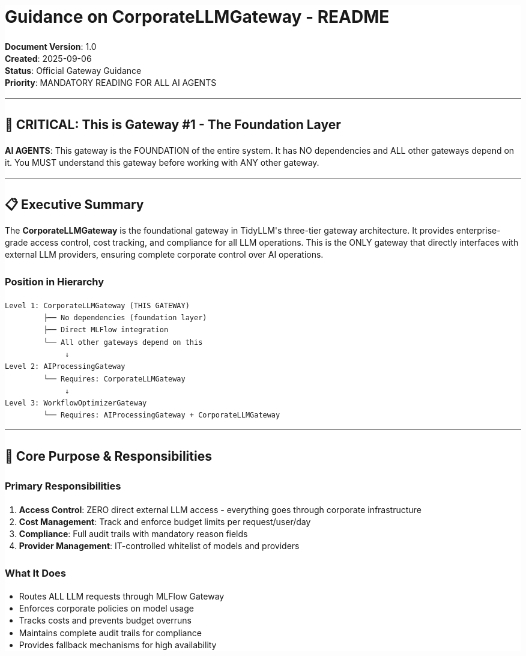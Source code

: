 # Guidance on CorporateLLMGateway - README

**Document Version**: 1.0  
**Created**: 2025-09-06  
**Status**: Official Gateway Guidance  
**Priority**: MANDATORY READING FOR ALL AI AGENTS

---

## 🔴 CRITICAL: This is Gateway #1 - The Foundation Layer

**AI AGENTS**: This gateway is the FOUNDATION of the entire system. It has NO dependencies and ALL other gateways depend on it. You MUST understand this gateway before working with ANY other gateway.

---

## 📋 **Executive Summary**

The **CorporateLLMGateway** is the foundational gateway in TidyLLM's three-tier gateway architecture. It provides enterprise-grade access control, cost tracking, and compliance for all LLM operations. This is the ONLY gateway that directly interfaces with external LLM providers, ensuring complete corporate control over AI operations.

### **Position in Hierarchy**
```
Level 1: CorporateLLMGateway (THIS GATEWAY)
         ├── No dependencies (foundation layer)
         ├── Direct MLFlow integration
         └── All other gateways depend on this
              ↓
Level 2: AIProcessingGateway 
         └── Requires: CorporateLLMGateway
              ↓
Level 3: WorkflowOptimizerGateway
         └── Requires: AIProcessingGateway + CorporateLLMGateway
```

---

## 🎯 **Core Purpose & Responsibilities**

### **Primary Responsibilities**
1. **Access Control**: ZERO direct external LLM access - everything goes through corporate infrastructure
2. **Cost Management**: Track and enforce budget limits per request/user/day
3. **Compliance**: Full audit trails with mandatory reason fields
4. **Provider Management**: IT-controlled whitelist of models and providers

### **What It Does**
- Routes ALL LLM requests through MLFlow Gateway
- Enforces corporate policies on model usage
- Tracks costs and prevents budget overruns
- Maintains complete audit trails for compliance
- Provides fallback mechanisms for high availability
